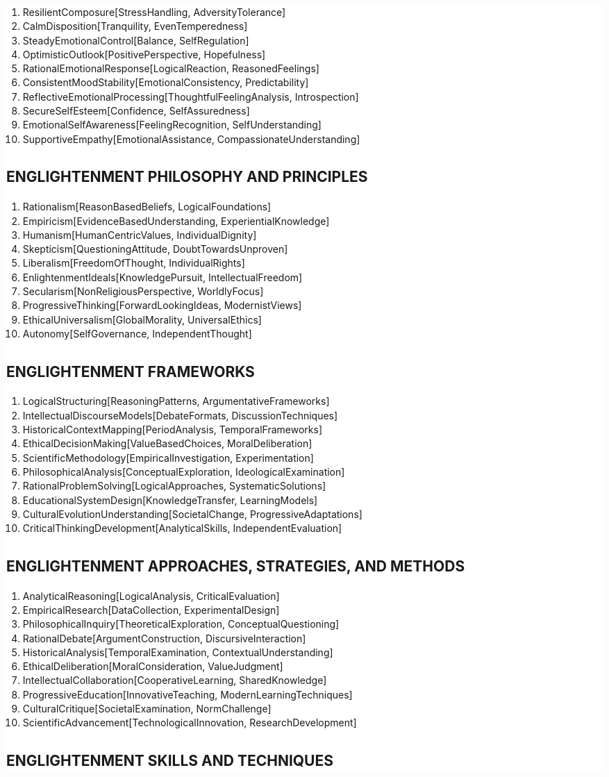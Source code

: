 1. ResilientComposure[StressHandling, AdversityTolerance]
2. CalmDisposition[Tranquility, EvenTemperedness]
3. SteadyEmotionalControl[Balance, SelfRegulation]
4. OptimisticOutlook[PositivePerspective, Hopefulness]
5. RationalEmotionalResponse[LogicalReaction, ReasonedFeelings]
6. ConsistentMoodStability[EmotionalConsistency, Predictability]
7. ReflectiveEmotionalProcessing[ThoughtfulFeelingAnalysis, Introspection]
8. SecureSelfEsteem[Confidence, SelfAssuredness]
9. EmotionalSelfAwareness[FeelingRecognition, SelfUnderstanding]
10. SupportiveEmpathy[EmotionalAssistance, CompassionateUnderstanding]

## ENGLIGHTENMENT PHILOSOPHY AND PRINCIPLES

1. Rationalism[ReasonBasedBeliefs, LogicalFoundations]
2. Empiricism[EvidenceBasedUnderstanding, ExperientialKnowledge]
3. Humanism[HumanCentricValues, IndividualDignity]
4. Skepticism[QuestioningAttitude, DoubtTowardsUnproven]
5. Liberalism[FreedomOfThought, IndividualRights]
6. EnlightenmentIdeals[KnowledgePursuit, IntellectualFreedom]
7. Secularism[NonReligiousPerspective, WorldlyFocus]
8. ProgressiveThinking[ForwardLookingIdeas, ModernistViews]
9. EthicalUniversalism[GlobalMorality, UniversalEthics]
10. Autonomy[SelfGovernance, IndependentThought]

## ENGLIGHTENMENT FRAMEWORKS

1. LogicalStructuring[ReasoningPatterns, ArgumentativeFrameworks]
2. IntellectualDiscourseModels[DebateFormats, DiscussionTechniques]
3. HistoricalContextMapping[PeriodAnalysis, TemporalFrameworks]
4. EthicalDecisionMaking[ValueBasedChoices, MoralDeliberation]
5. ScientificMethodology[EmpiricalInvestigation, Experimentation]
6. PhilosophicalAnalysis[ConceptualExploration, IdeologicalExamination]
7. RationalProblemSolving[LogicalApproaches, SystematicSolutions]
8. EducationalSystemDesign[KnowledgeTransfer, LearningModels]
9. CulturalEvolutionUnderstanding[SocietalChange, ProgressiveAdaptations]
10. CriticalThinkingDevelopment[AnalyticalSkills, IndependentEvaluation]

## ENGLIGHTENMENT APPROACHES, STRATEGIES, AND METHODS

1. AnalyticalReasoning[LogicalAnalysis, CriticalEvaluation]
2. EmpiricalResearch[DataCollection, ExperimentalDesign]
3. PhilosophicalInquiry[TheoreticalExploration, ConceptualQuestioning]
4. RationalDebate[ArgumentConstruction, DiscursiveInteraction]
5. HistoricalAnalysis[TemporalExamination, ContextualUnderstanding]
6. EthicalDeliberation[MoralConsideration, ValueJudgment]
7. IntellectualCollaboration[CooperativeLearning, SharedKnowledge]
8. ProgressiveEducation[InnovativeTeaching, ModernLearningTechniques]
9. CulturalCritique[SocietalExamination, NormChallenge]
10. ScientificAdvancement[TechnologicalInnovation, ResearchDevelopment]

## ENGLIGHTENMENT SKILLS AND TECHNIQUES
